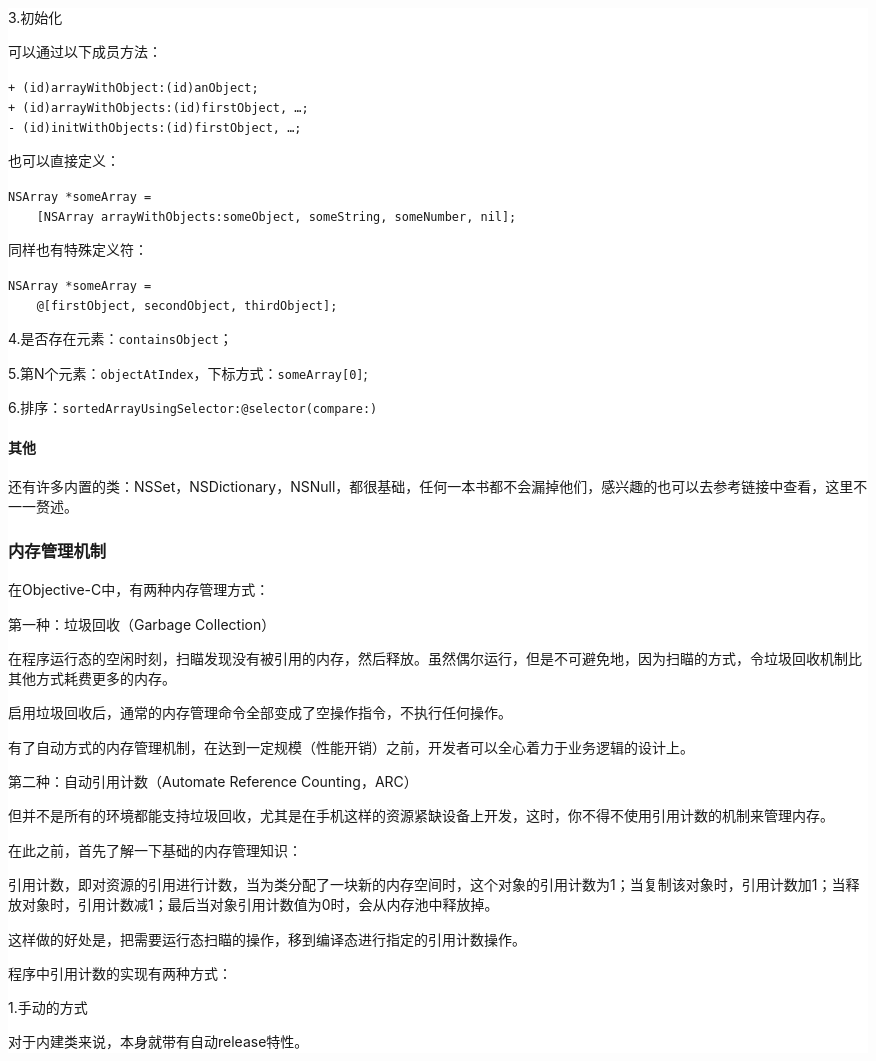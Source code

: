 3.初始化

可以通过以下成员方法：

```objc
+ (id)arrayWithObject:(id)anObject;
+ (id)arrayWithObjects:(id)firstObject, …;
- (id)initWithObjects:(id)firstObject, …;
```

也可以直接定义： 
   
```objc
NSArray *someArray = 
	[NSArray arrayWithObjects:someObject, someString, someNumber, nil];
```

同样也有特殊定义符：
  
```objc
NSArray *someArray = 
	@[firstObject, secondObject, thirdObject];
```

4.是否存在元素：`containsObject`；

5.第N个元素：`objectAtIndex`，下标方式：`someArray[0]`;

6.排序：`sortedArrayUsingSelector:@selector(compare:)`

#### 其他

还有许多内置的类：NSSet，NSDictionary，NSNull，都很基础，任何一本书都不会漏掉他们，感兴趣的也可以去参考链接中查看，这里不一一赘述。



### 内存管理机制

在Objective-C中，有两种内存管理方式：

第一种：垃圾回收（Garbage Collection）

在程序运行态的空闲时刻，扫瞄发现没有被引用的内存，然后释放。虽然偶尔运行，但是不可避免地，因为扫瞄的方式，令垃圾回收机制比其他方式耗费更多的内存。

启用垃圾回收后，通常的内存管理命令全部变成了空操作指令，不执行任何操作。

有了自动方式的内存管理机制，在达到一定规模（性能开销）之前，开发者可以全心着力于业务逻辑的设计上。

第二种：自动引用计数（Automate Reference Counting，ARC）

但并不是所有的环境都能支持垃圾回收，尤其是在手机这样的资源紧缺设备上开发，这时，你不得不使用引用计数的机制来管理内存。

在此之前，首先了解一下基础的内存管理知识：

引用计数，即对资源的引用进行计数，当为类分配了一块新的内存空间时，这个对象的引用计数为1；当复制该对象时，引用计数加1；当释放对象时，引用计数减1；最后当对象引用计数值为0时，会从内存池中释放掉。

这样做的好处是，把需要运行态扫瞄的操作，移到编译态进行指定的引用计数操作。

程序中引用计数的实现有两种方式：


1.手动的方式

对于内建类来说，本身就带有自动release特性。
